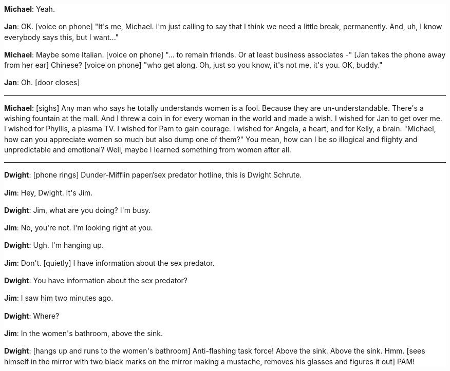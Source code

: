 **Michael**: Yeah.  
  
**Jan**: OK. \[voice on phone\] "It's me, Michael. I'm just calling to say that I think we need a little break, permanently. And, uh, I know everybody says this, but I want..."  
  
**Michael**: Maybe some Italian. \[voice on phone\] "... to remain friends. Or at least business associates -" \[Jan takes the phone away from her ear\] Chinese? \[voice on phone\] "who get along. Oh, just so you know, it's not me, it's you. OK, buddy."  
  
**Jan**: Oh. \[door closes\]  

* * *

**Michael**: \[sighs\] Any man who says he totally understands women is a fool. Because they are un-understandable. There's a wishing fountain at the mall. And I threw a coin in for every woman in the world and made a wish. I wished for Jan to get over me. I wished for Phyllis, a plasma TV. I wished for Pam to gain courage. I wished for Angela, a heart, and for Kelly, a brain. "Michael, how can you appreciate women so much but also dump one of them?" You mean, how can I be so illogical and flighty and unpredictable and emotional? Well, maybe I learned something from women after all.  

* * *

**Dwight**: \[phone rings\] Dunder-Mifflin paper/sex predator hotline, this is Dwight Schrute.  
  
**Jim**: Hey, Dwight. It's Jim.  
  
**Dwight**: Jim, what are you doing? I'm busy.  
  
**Jim**: No, you're not. I'm looking right at you.  
  
**Dwight**: Ugh. I'm hanging up.  
  
**Jim**: Don't. \[quietly\] I have information about the sex predator.  
  
**Dwight**: You have information about the sex predator?  
  
**Jim**: I saw him two minutes ago.  
  
**Dwight**: Where?  
  
**Jim**: In the women's bathroom, above the sink.  
  
**Dwight**: \[hangs up and runs to the women's bathroom\] Anti-flashing task force! Above the sink. Above the sink. Hmm. \[sees himself in the mirror with two black marks on the mirror making a mustache, removes his glasses and figures it out\] PAM!